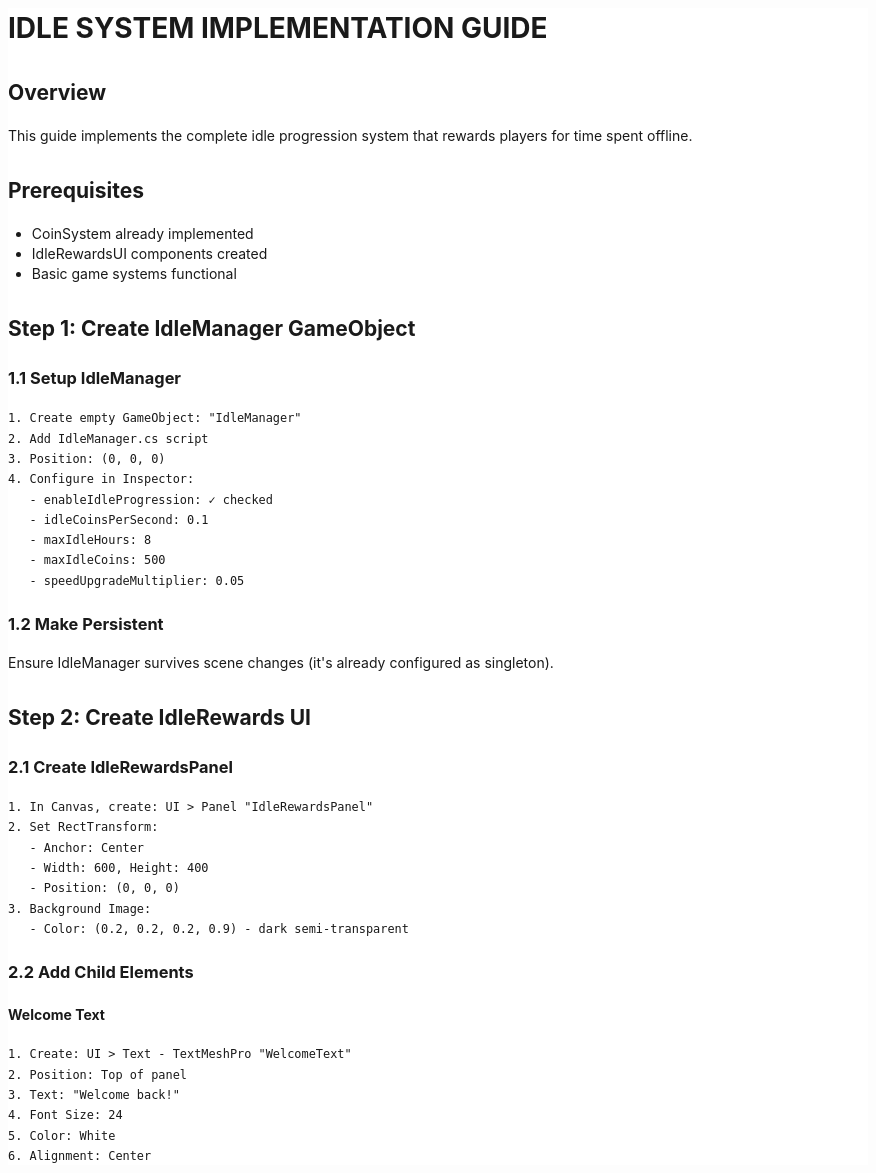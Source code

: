 # IDLE SYSTEM IMPLEMENTATION GUIDE

## Overview
This guide implements the complete idle progression system that rewards players for time spent offline.

## Prerequisites
- CoinSystem already implemented
- IdleRewardsUI components created
- Basic game systems functional

## Step 1: Create IdleManager GameObject

### 1.1 Setup IdleManager
```
1. Create empty GameObject: "IdleManager"
2. Add IdleManager.cs script
3. Position: (0, 0, 0)
4. Configure in Inspector:
   - enableIdleProgression: ✓ checked
   - idleCoinsPerSecond: 0.1
   - maxIdleHours: 8
   - maxIdleCoins: 500
   - speedUpgradeMultiplier: 0.05
```

### 1.2 Make Persistent
Ensure IdleManager survives scene changes (it's already configured as singleton).

## Step 2: Create IdleRewards UI

### 2.1 Create IdleRewardsPanel
```
1. In Canvas, create: UI > Panel "IdleRewardsPanel"
2. Set RectTransform:
   - Anchor: Center
   - Width: 600, Height: 400
   - Position: (0, 0, 0)
3. Background Image:
   - Color: (0.2, 0.2, 0.2, 0.9) - dark semi-transparent
```

### 2.2 Add Child Elements

#### Welcome Text
```
1. Create: UI > Text - TextMeshPro "WelcomeText"
2. Position: Top of panel
3. Text: "Welcome back!"
4. Font Size: 24
5. Color: White
6. Alignment: Center
```
